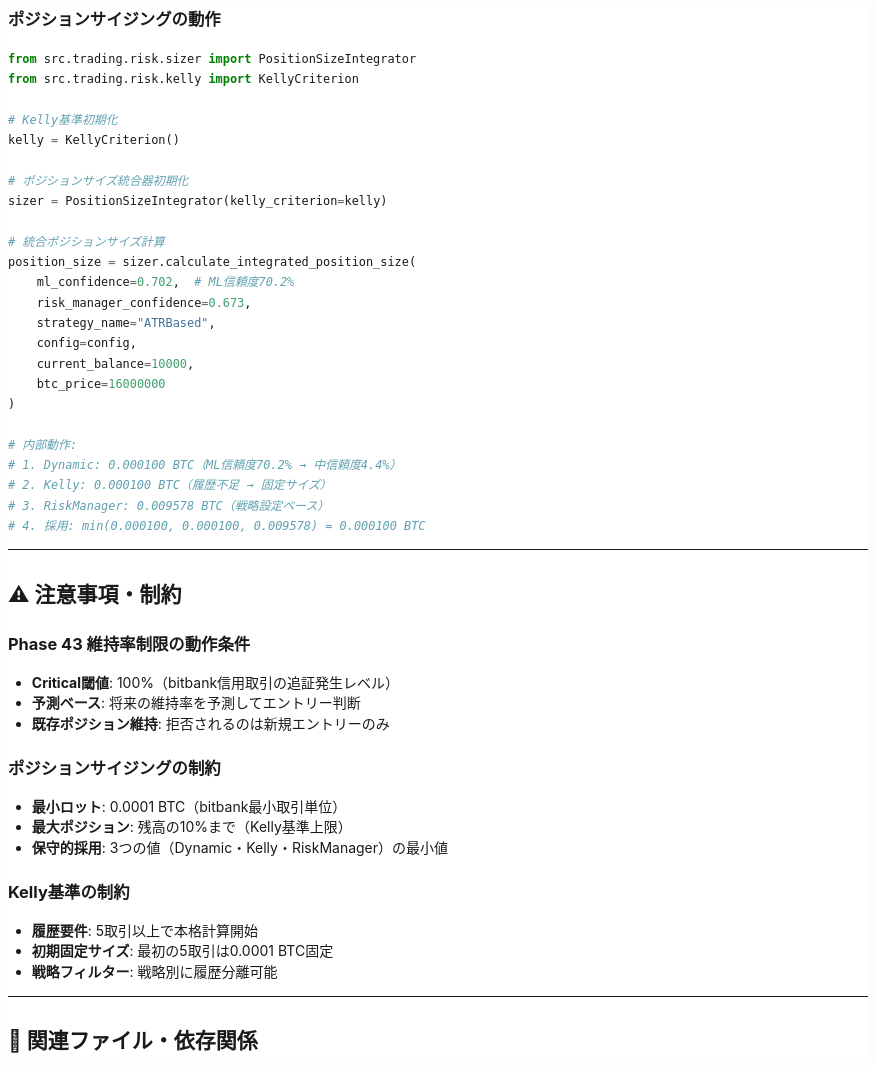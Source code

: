 ### **ポジションサイジングの動作**

```python
from src.trading.risk.sizer import PositionSizeIntegrator
from src.trading.risk.kelly import KellyCriterion

# Kelly基準初期化
kelly = KellyCriterion()

# ポジションサイズ統合器初期化
sizer = PositionSizeIntegrator(kelly_criterion=kelly)

# 統合ポジションサイズ計算
position_size = sizer.calculate_integrated_position_size(
    ml_confidence=0.702,  # ML信頼度70.2%
    risk_manager_confidence=0.673,
    strategy_name="ATRBased",
    config=config,
    current_balance=10000,
    btc_price=16000000
)

# 内部動作:
# 1. Dynamic: 0.000100 BTC（ML信頼度70.2% → 中信頼度4.4%）
# 2. Kelly: 0.000100 BTC（履歴不足 → 固定サイズ）
# 3. RiskManager: 0.009578 BTC（戦略設定ベース）
# 4. 採用: min(0.000100, 0.000100, 0.009578) = 0.000100 BTC
```

---

## ⚠️ 注意事項・制約

### **Phase 43 維持率制限の動作条件**
- **Critical閾値**: 100%（bitbank信用取引の追証発生レベル）
- **予測ベース**: 将来の維持率を予測してエントリー判断
- **既存ポジション維持**: 拒否されるのは新規エントリーのみ

### **ポジションサイジングの制約**
- **最小ロット**: 0.0001 BTC（bitbank最小取引単位）
- **最大ポジション**: 残高の10%まで（Kelly基準上限）
- **保守的採用**: 3つの値（Dynamic・Kelly・RiskManager）の最小値

### **Kelly基準の制約**
- **履歴要件**: 5取引以上で本格計算開始
- **初期固定サイズ**: 最初の5取引は0.0001 BTC固定
- **戦略フィルター**: 戦略別に履歴分離可能

---

## 🔗 関連ファイル・依存関係

